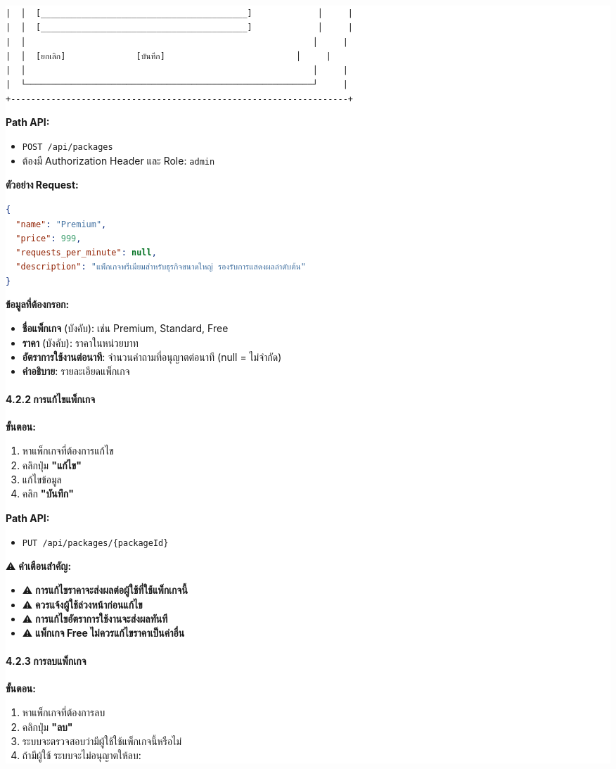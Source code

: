 ```
|  │  [_________________________________________]             │     |
|  │  [_________________________________________]             │     |
|  │                                                         │     |
|  │  [ยกเลิก]              [บันทึก]                          │     |
|  │                                                         │     |
|  └─────────────────────────────────────────────────────────┘     |
+-------------------------------------------------------------------+
```

**Path API:**
- `POST /api/packages`
- ต้องมี Authorization Header และ Role: `admin`

**ตัวอย่าง Request:**
```json
{
  "name": "Premium",
  "price": 999,
  "requests_per_minute": null,
  "description": "แพ็กเกจพรีเมียมสำหรับธุรกิจขนาดใหญ่ รองรับการแสดงผลลำดับต้น"
}
```

**ข้อมูลที่ต้องกรอก:**
- **ชื่อแพ็กเกจ** (บังคับ): เช่น Premium, Standard, Free
- **ราคา** (บังคับ): ราคาในหน่วยบาท
- **อัตราการใช้งานต่อนาที**: จำนวนคำถามที่อนุญาตต่อนาที (null = ไม่จำกัด)
- **คำอธิบาย**: รายละเอียดแพ็กเกจ

#### 4.2.2 การแก้ไขแพ็กเกจ

**ขั้นตอน:**

1. หาแพ็กเกจที่ต้องการแก้ไข
2. คลิกปุ่ม **"แก้ไข"**
3. แก้ไขข้อมูล
4. คลิก **"บันทึก"**

**Path API:**
- `PUT /api/packages/{packageId}`

⚠️ **คำเตือนสำคัญ:**
- ⚠️ **การแก้ไขราคาจะส่งผลต่อผู้ใช้ที่ใช้แพ็กเกจนี้**
- ⚠️ **ควรแจ้งผู้ใช้ล่วงหน้าก่อนแก้ไข**
- ⚠️ **การแก้ไขอัตราการใช้งานจะส่งผลทันที**
- ⚠️ **แพ็กเกจ Free ไม่ควรแก้ไขราคาเป็นค่าอื่น**

#### 4.2.3 การลบแพ็กเกจ

**ขั้นตอน:**

1. หาแพ็กเกจที่ต้องการลบ
2. คลิกปุ่ม **"ลบ"**
3. ระบบจะตรวจสอบว่ามีผู้ใช้ใช้แพ็กเกจนี้หรือไม่
4. ถ้ามีผู้ใช้ ระบบจะไม่อนุญาตให้ลบ:
